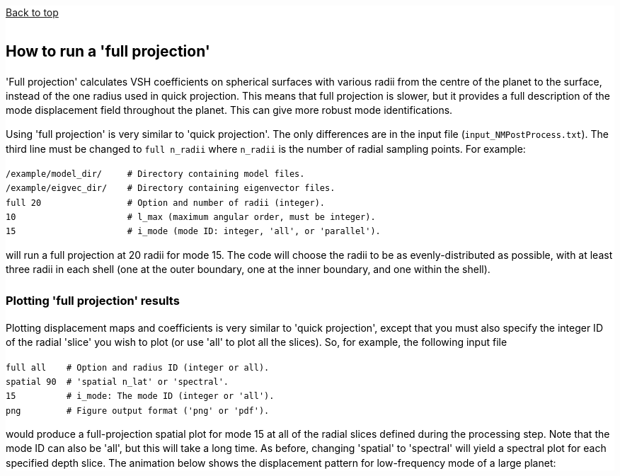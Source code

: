 <a href="#top">Back to top</a>

<a style="color: #000000" name="how-to-run-a-full-projection"/>

## How to run a 'full projection'

'Full projection' calculates VSH coefficients on spherical surfaces with various radii from the centre of the planet to the surface, instead of the one radius used in quick projection. This means that full projection is slower, but it provides a full description of the mode displacement field throughout the planet. This can give more robust mode identifications.

Using 'full projection' is very similar to 'quick projection'. The only differences are in the input file (`input_NMPostProcess.txt`). The third line must be changed to `full n_radii` where `n_radii` is the number of radial sampling points. For example:

```
/example/model_dir/		# Directory containing model files.
/example/eigvec_dir/	# Directory containing eigenvector files.
full 20					# Option and number of radii (integer).
10						# l_max (maximum angular order, must be integer).
15 						# i_mode (mode ID: integer, 'all', or 'parallel').
```

will run a full projection at 20 radii for mode 15. The code will choose the radii to be as evenly-distributed as possible, with at least three radii in each shell (one at the outer boundary, one at the inner boundary, and one within the shell).

### Plotting 'full projection' results

Plotting displacement maps and coefficients is very similar to 'quick projection', except that you must also specify the integer ID of the radial 'slice' you wish to plot (or use 'all' to plot all the slices). So, for example, the following input file

```
full all	# Option and radius ID (integer or all).
spatial 90 	# 'spatial n_lat' or 'spectral'.
15			# i_mode: The mode ID (integer or 'all').
png			# Figure output format ('png' or 'pdf').
```

would produce a full-projection spatial plot for mode 15 at all of the radial slices defined during the processing step. Note that the mode ID can also be 'all', but this will take a long time. As before, changing 'spatial' to 'spectral' will yield a spectral plot for each specified depth slice. The animation below shows the displacement pattern for low-frequency mode of a large planet:
